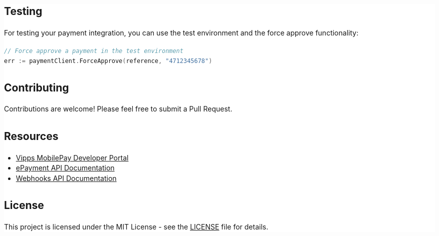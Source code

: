 ## Testing

For testing your payment integration, you can use the test environment and the force approve functionality:

```go
// Force approve a payment in the test environment
err := paymentClient.ForceApprove(reference, "4712345678")
```

## Contributing

Contributions are welcome! Please feel free to submit a Pull Request.

## Resources

- [Vipps MobilePay Developer Portal](https://developer.vippsmobilepay.com/)
- [ePayment API Documentation](https://developer.vippsmobilepay.com/docs/APIs/epayment-api/)
- [Webhooks API Documentation](https://developer.vippsmobilepay.com/docs/APIs/webhooks-api/)

## License

This project is licensed under the MIT License - see the [LICENSE](LICENSE) file for details.